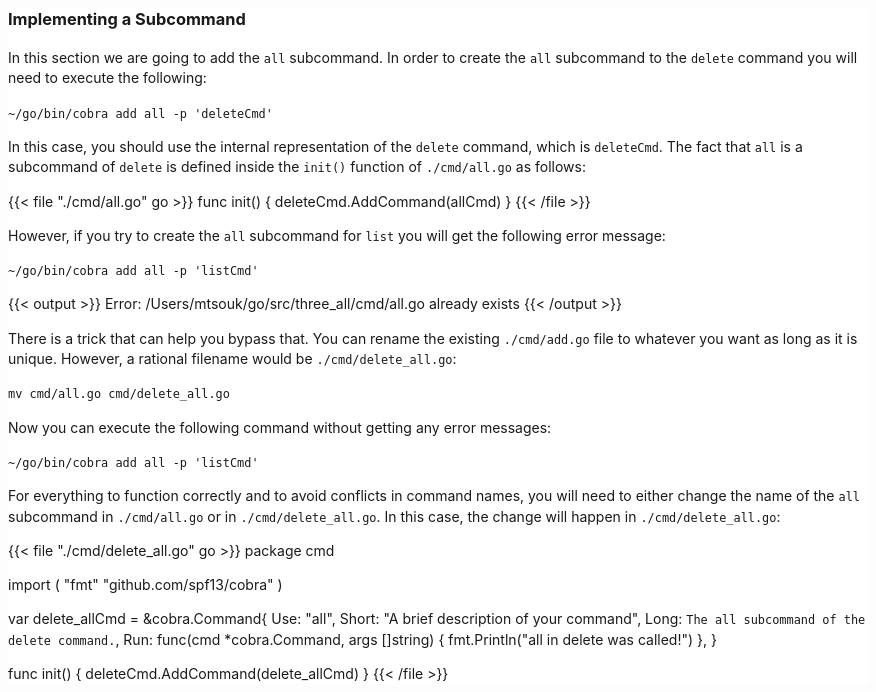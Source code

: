 ### Implementing a Subcommand

In this section we are going to add the `all` subcommand. In order to create the `all`
subcommand to the `delete` command you will need to execute the following:

    ~/go/bin/cobra add all -p 'deleteCmd'

In this case, you should use the internal representation of the `delete` command,
which is `deleteCmd`. The fact that `all` is a subcommand of `delete` is defined
inside the `init()` function of `./cmd/all.go` as follows:

{{< file "./cmd/all.go" go >}}
func init() {
        deleteCmd.AddCommand(allCmd)
}
{{< /file >}}

However, if you try to create the `all` subcommand for `list` you will get
the following error message:

    ~/go/bin/cobra add all -p 'listCmd'
{{< output >}}
        Error: /Users/mtsouk/go/src/three_all/cmd/all.go already exists
{{< /output >}}

There is a trick that can help you bypass that. You can rename the existing `./cmd/add.go` file
to whatever you want as long as it is unique. However, a rational filename would be
`./cmd/delete_all.go`:

    mv cmd/all.go cmd/delete_all.go

Now you can execute the following command without getting any error messages:

    ~/go/bin/cobra add all -p 'listCmd'

For everything to function correctly and to avoid conflicts in command names, you will need to
either change the name of the `all` subcommand in `./cmd/all.go` or in `./cmd/delete_all.go`.
In this case, the change will happen in `./cmd/delete_all.go`:

{{< file "./cmd/delete_all.go" go >}}
package cmd

import (
        "fmt"
        "github.com/spf13/cobra"
)

var delete_allCmd = &cobra.Command{
        Use:   "all",
        Short: "A brief description of your command",
        Long:  `The all subcommand of the delete command.`,
        Run: func(cmd *cobra.Command, args []string) {
                fmt.Println("all in delete was called!")
        },
}

func init() {
        deleteCmd.AddCommand(delete_allCmd)
}
{{< /file >}}
